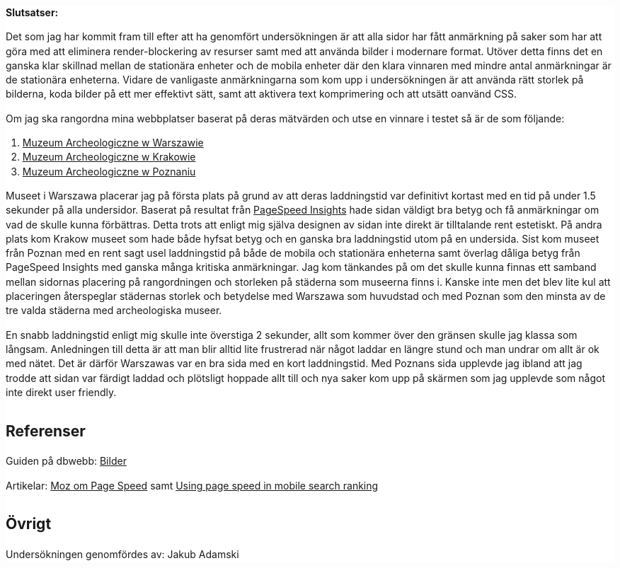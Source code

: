 **Slutsatser:**

Det som jag har kommit fram till efter att ha genomfört undersökningen är att alla sidor har fått anmärkning på saker som har att göra med att eliminera render-blockering av resurser samt med att använda bilder i modernare format. Utöver detta finns det en ganska klar skillnad mellan de stationära enheter och de mobila enheter där den klara vinnaren med mindre antal anmärkningar är de stationära enheterna.
Vidare de vanligaste anmärkningarna som kom upp i undersökningen är att använda rätt storlek på bilderna, koda bilder på ett mer effektivt sätt, samt att aktivera text komprimering och att utsätt oanvänd CSS.

Om jag ska rangordna mina webbplatser baserat på deras mätvärden och utse en vinnare i testet så är de som följande:

1. [Muzeum Archeologiczne w Warszawie](http://www.pma.pl/index.html)
2. [Muzeum Archeologiczne w Krakowie](http://www.ma.krakow.pl/)
3. [Muzeum Archeologiczne w Poznaniu](https://nowa.muzarp.poznan.pl/pl/)

Museet i Warszawa placerar jag på första plats på grund av att deras laddningstid var definitivt kortast med en tid på under 1.5 sekunder på alla undersidor. Baserat på resultat från [PageSpeed Insights](https://developers.google.com/speed/pagespeed/insights/) hade sidan väldigt bra betyg och få anmärkningar om vad de skulle kunna förbättras. Detta trots att enligt mig själva designen av sidan inte direkt är tilltalande rent estetiskt.
På andra plats kom Krakow museet som hade både hyfsat betyg och en ganska bra laddningstid utom på en undersida.
Sist kom museet från Poznan med en rent sagt usel laddningstid på både de mobila och stationära enheterna samt överlag dåliga betyg från PageSpeed Insights med ganska många kritiska anmärkningar.
Jag kom tänkandes på om det skulle kunna finnas ett samband mellan sidornas placering på rangordningen och storleken på städerna som museerna finns i. Kanske inte men det blev lite kul att placeringen återspeglar städernas storlek och betydelse med Warszawa som huvudstad och med Poznan som den minsta av de tre valda städerna med archeologiska museer.

En snabb laddningstid enligt mig skulle inte överstiga 2 sekunder, allt som kommer över den gränsen skulle jag klassa som långsam. Anledningen till detta är att man blir alltid lite frustrerad när något laddar en längre stund och man undrar om allt är ok med nätet. Det är därför Warszawas var en bra sida med en kort laddningstid. Med Poznans sida upplevde jag ibland att jag trodde att sidan var färdigt laddad och plötsligt hoppade allt till och nya saker kom upp på skärmen som jag upplevde som något inte direkt user friendly.

Referenser
-----------------------

Guiden på dbwebb: [Bilder](https://dbwebb.se/guide/design-med-html5-och-css3/bilder)

Artikelar: [Moz om Page Speed](https://moz.com/learn/seo/page-speed) samt [Using page speed in mobile search ranking](https://webmasters.googleblog.com/2018/01/using-page-speed-in-mobile-search.html)

Övrigt
-----------------------

Undersökningen genomfördes av: Jakub Adamski
